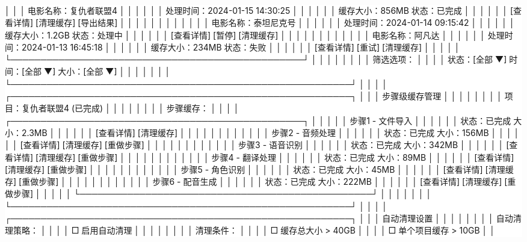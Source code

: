 │  │  │ 电影名称：复仇者联盟4                           │   │   │
│  │  │ 处理时间：2024-01-15 14:30:25                  │   │   │
│  │  │ 缓存大小：856MB  状态：已完成                    │   │   │
│  │  │ [查看详情] [清理缓存] [导出结果]                  │   │   │
│  │  │                                                 │   │   │
│  │  │ 电影名称：泰坦尼克号                             │   │   │
│  │  │ 处理时间：2024-01-14 09:15:42                  │   │   │
│  │  │ 缓存大小：1.2GB  状态：处理中                    │   │   │
│  │  │ [查看详情] [暂停] [清理缓存]                      │   │   │
│  │  │                                                 │   │   │
│  │  │ 电影名称：阿凡达                                 │   │   │
│  │  │ 处理时间：2024-01-13 16:45:18                  │   │   │
│  │  │ 缓存大小：234MB  状态：失败                      │   │   │
│  │  │ [查看详情] [重试] [清理缓存]                      │   │   │
│  │  └─────────────────────────────────────────────────┘   │   │
│  │                                                         │   │
│  │  筛选选项：                                             │   │
│  │  状态：[全部 ▼]  时间：[全部 ▼]  大小：[全部 ▼]      │   │
│  │                                                         │   │
│  └─────────────────────────────────────────────────────────┘   │
│                                                                 │
│  ┌─────────────────────────────────────────────────────────┐   │
│  │                步骤级缓存管理                           │   │
│  │                                                         │   │
│  │  项目：复仇者联盟4 (已完成)                              │   │
│  │                                                         │   │
│  │  步骤缓存：                                             │   │
│  │  ┌─────────────────────────────────────────────────┐   │   │
│  │  │ 步骤1 - 文件导入                                 │   │   │
│  │  │ 状态：已完成  大小：2.3MB                         │   │   │
│  │  │ [查看详情] [清理缓存]                            │   │   │
│  │  │                                                 │   │   │
│  │  │ 步骤2 - 音频处理                                 │   │   │
│  │  │ 状态：已完成  大小：156MB                        │   │   │
│  │  │ [查看详情] [清理缓存] [重做步骤]                 │   │   │
│  │  │                                                 │   │   │
│  │  │ 步骤3 - 语音识别                                 │   │   │
│  │  │ 状态：已完成  大小：342MB                        │   │   │
│  │  │ [查看详情] [清理缓存] [重做步骤]                 │   │   │
│  │  │                                                 │   │   │
│  │  │ 步骤4 - 翻译处理                                 │   │   │
│  │  │ 状态：已完成  大小：89MB                         │   │   │
│  │  │ [查看详情] [清理缓存] [重做步骤]                 │   │   │
│  │  │                                                 │   │   │
│  │  │ 步骤5 - 角色识别                                 │   │   │
│  │  │ 状态：已完成  大小：45MB                         │   │   │
│  │  │ [查看详情] [清理缓存] [重做步骤]                 │   │   │
│  │  │                                                 │   │   │
│  │  │ 步骤6 - 配音生成                                 │   │   │
│  │  │ 状态：已完成  大小：222MB                        │   │   │
│  │  │ [查看详情] [清理缓存] [重做步骤]                 │   │   │
│  │  └─────────────────────────────────────────────────┘   │   │
│  │                                                         │   │
│  └─────────────────────────────────────────────────────────┘   │
│                                                                 │
│  ┌─────────────────────────────────────────────────────────┐   │
│  │                自动清理设置                             │   │
│  │                                                         │   │
│  │  自动清理策略：                                         │   │
│  │  □ 启用自动清理                                         │   │
│  │                                                         │   │
│  │  清理条件：                                             │   │
│  │  □ 缓存总大小 > 40GB                                    │   │
│  │  □ 单个项目缓存 > 10GB                                 │   │